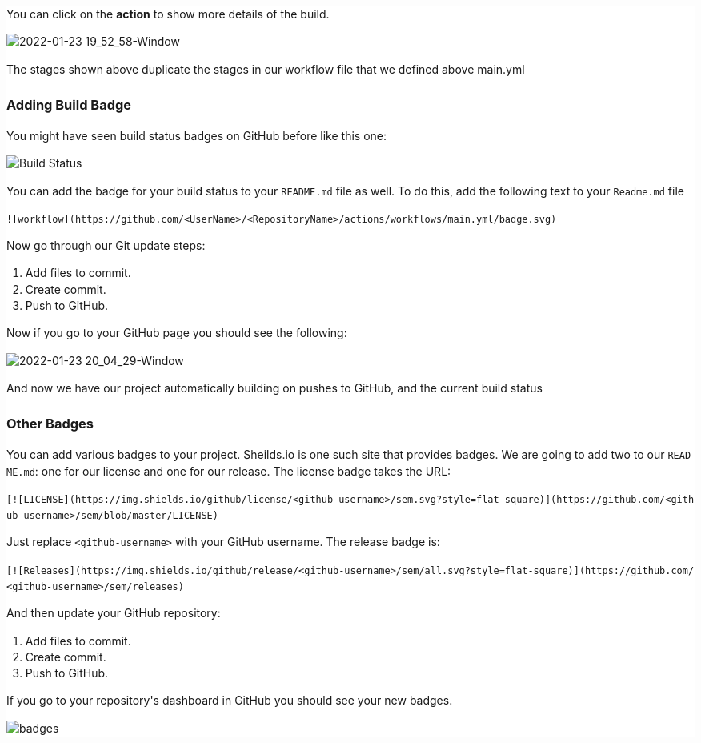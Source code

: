 You can click on the **action** to show more details of the build.

![2022-01-23 19_52_58-Window](img/action1.png)

The stages shown above duplicate the stages in our workflow file that we defined above main.yml

### Adding Build Badge

You might have seen build status badges on GitHub before like this one:

![Build Status](img/build_passing.png)

You can add the badge for your build status to your `README.md` file as well.  To do this, add the following text to your `Readme.md` file

```
![workflow](https://github.com/<UserName>/<RepositoryName>/actions/workflows/main.yml/badge.svg)
```

Now go through our Git update steps:

1. Add files to commit.
2. Create commit.
3. Push to GitHub.

Now if you go to your GitHub page you should see the following:

![2022-01-23 20_04_29-Window](img/commit1.png) 


And now we have our project automatically building on pushes to GitHub, and the current build status

### Other Badges

You can add various badges to your project.  [Sheilds.io](https://shields.io/) is one such site that provides badges.  We are going to add two to our `README.md`: one for our license and one for our release.  The license badge takes the URL:

`[![LICENSE](https://img.shields.io/github/license/<github-username>/sem.svg?style=flat-square)](https://github.com/<github-username>/sem/blob/master/LICENSE)`

Just replace `<github-username>` with your GitHub username.  The release badge is:

`[![Releases](https://img.shields.io/github/release/<github-username>/sem/all.svg?style=flat-square)](https://github.com/<github-username>/sem/releases)`

And then update your GitHub repository:

1. Add files to commit.
2. Create commit.
3. Push to GitHub.

If you go to your repository's dashboard in GitHub you should see your new badges.

![badges](img/badges.png)

